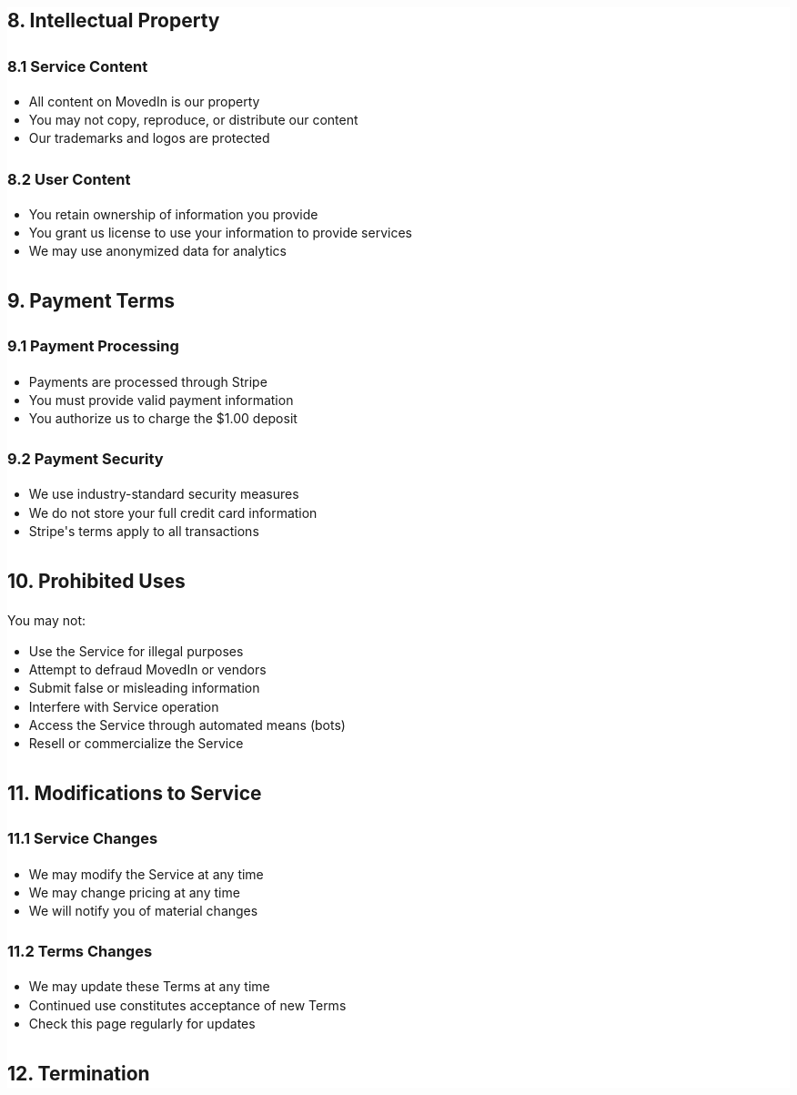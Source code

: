## 8. Intellectual Property

### 8.1 Service Content
- All content on MovedIn is our property
- You may not copy, reproduce, or distribute our content
- Our trademarks and logos are protected

### 8.2 User Content
- You retain ownership of information you provide
- You grant us license to use your information to provide services
- We may use anonymized data for analytics

## 9. Payment Terms

### 9.1 Payment Processing
- Payments are processed through Stripe
- You must provide valid payment information
- You authorize us to charge the $1.00 deposit

### 9.2 Payment Security
- We use industry-standard security measures
- We do not store your full credit card information
- Stripe's terms apply to all transactions

## 10. Prohibited Uses

You may not:
- Use the Service for illegal purposes
- Attempt to defraud MovedIn or vendors
- Submit false or misleading information
- Interfere with Service operation
- Access the Service through automated means (bots)
- Resell or commercialize the Service

## 11. Modifications to Service

### 11.1 Service Changes
- We may modify the Service at any time
- We may change pricing at any time
- We will notify you of material changes

### 11.2 Terms Changes
- We may update these Terms at any time
- Continued use constitutes acceptance of new Terms
- Check this page regularly for updates

## 12. Termination
